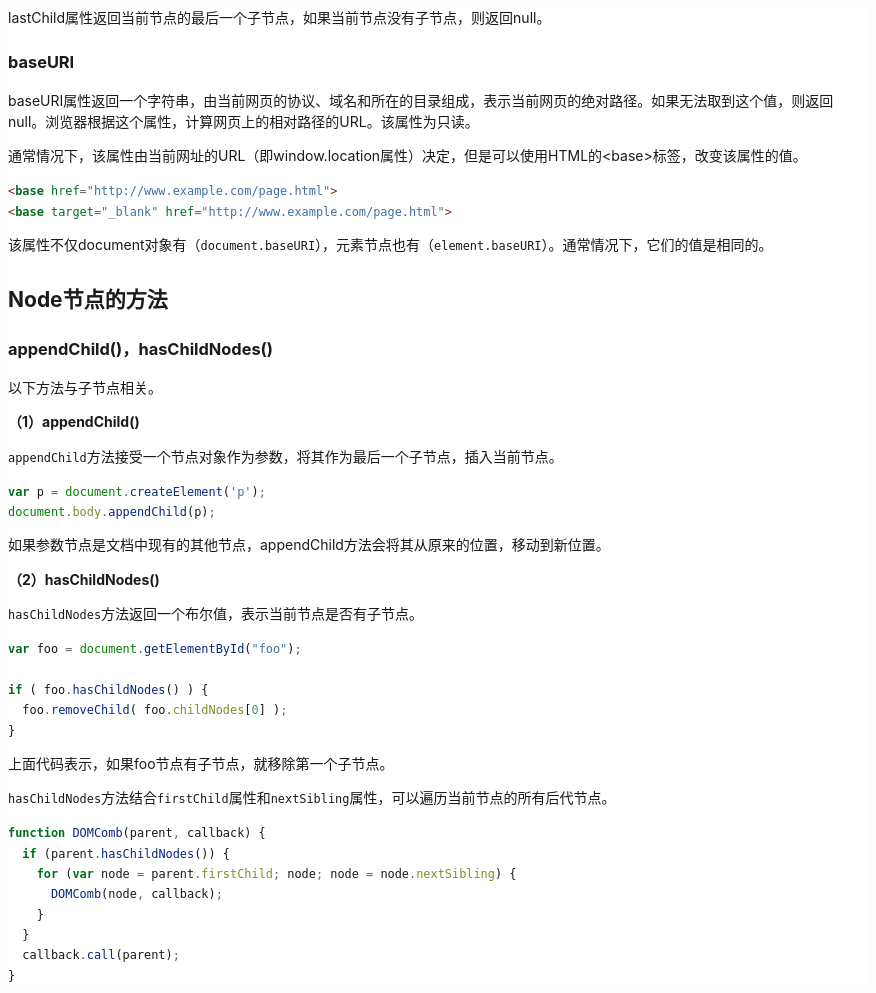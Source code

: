 lastChild属性返回当前节点的最后一个子节点，如果当前节点没有子节点，则返回null。

### baseURI

baseURI属性返回一个字符串，由当前网页的协议、域名和所在的目录组成，表示当前网页的绝对路径。如果无法取到这个值，则返回null。浏览器根据这个属性，计算网页上的相对路径的URL。该属性为只读。

通常情况下，该属性由当前网址的URL（即window.location属性）决定，但是可以使用HTML的&lt;base&gt;标签，改变该属性的值。

```html
<base href="http://www.example.com/page.html">
<base target="_blank" href="http://www.example.com/page.html">
```

该属性不仅document对象有（`document.baseURI`），元素节点也有（`element.baseURI`）。通常情况下，它们的值是相同的。

## Node节点的方法

### appendChild()，hasChildNodes()

以下方法与子节点相关。

**（1）appendChild()**

`appendChild`方法接受一个节点对象作为参数，将其作为最后一个子节点，插入当前节点。

```javascript
var p = document.createElement('p');
document.body.appendChild(p);
```

如果参数节点是文档中现有的其他节点，appendChild方法会将其从原来的位置，移动到新位置。

**（2）hasChildNodes()**

`hasChildNodes`方法返回一个布尔值，表示当前节点是否有子节点。

```javascript
var foo = document.getElementById("foo");

if ( foo.hasChildNodes() ) {
  foo.removeChild( foo.childNodes[0] );
}
```

上面代码表示，如果foo节点有子节点，就移除第一个子节点。

`hasChildNodes`方法结合`firstChild`属性和`nextSibling`属性，可以遍历当前节点的所有后代节点。

```javascript
function DOMComb(parent, callback) {
  if (parent.hasChildNodes()) {
    for (var node = parent.firstChild; node; node = node.nextSibling) {
      DOMComb(node, callback);
    }
  }
  callback.call(parent);
}
```
